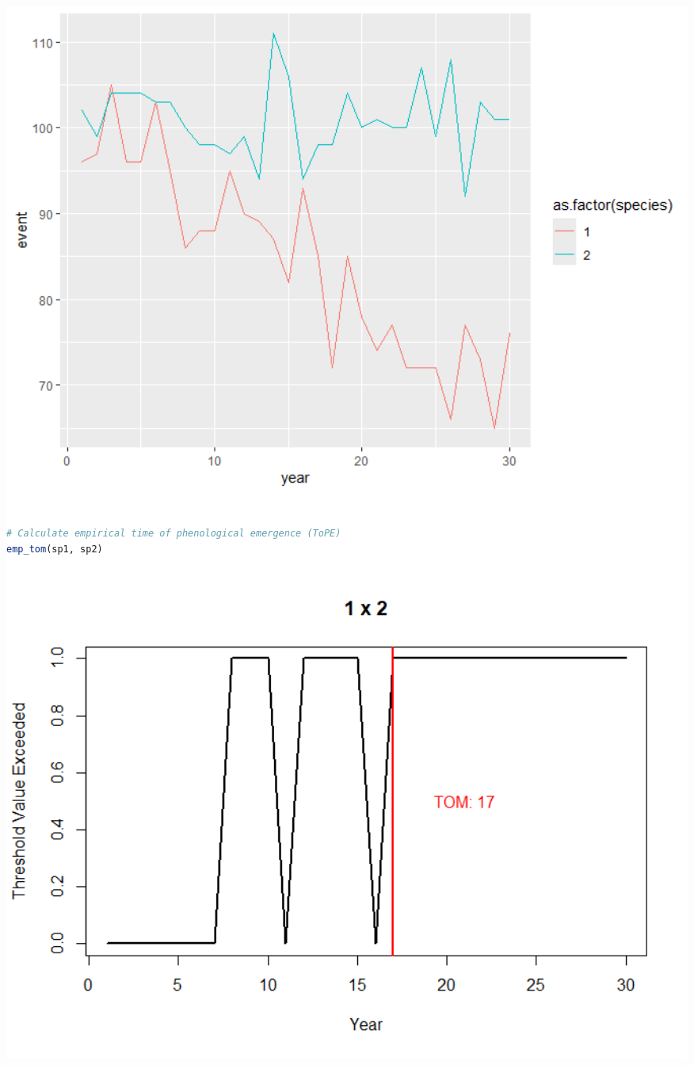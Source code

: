 <img src="man/figures/README-unnamed-chunk-5-1.png" width="100%" />

``` r

# Calculate empirical time of phenological emergence (ToPE)
emp_tom(sp1, sp2)
```

<img src="man/figures/README-unnamed-chunk-5-2.png" width="100%" />
